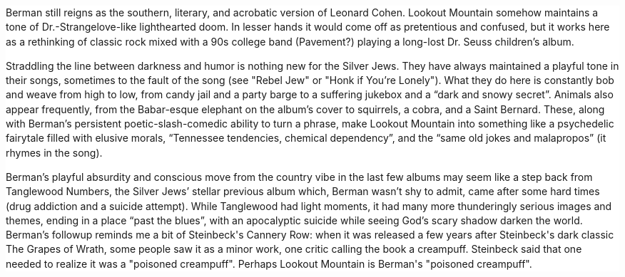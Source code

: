 Berman still reigns as the southern, literary, and acrobatic version of Leonard Cohen. Lookout Mountain somehow maintains a tone of Dr.-Strangelove-like lighthearted doom. In lesser hands it would come off as pretentious and confused, but it works here as a rethinking of classic rock mixed with a 90s college band (Pavement?) playing a long-lost Dr. Seuss children’s album.

Straddling the line between darkness and humor is nothing new for the Silver Jews. They have always maintained a playful tone in their songs, sometimes to the fault of the song (see "Rebel Jew" or "Honk if You’re Lonely"). What they do here is constantly bob and weave from high to low, from candy jail and a party barge to a suffering jukebox and a “dark and snowy secret”. Animals also appear frequently, from the Babar-esque elephant on the album’s cover to squirrels, a cobra, and a Saint Bernard. These, along with Berman’s persistent poetic-slash-comedic ability to turn a phrase, make Lookout Mountain into something like a psychedelic fairytale filled with elusive morals, “Tennessee tendencies, chemical dependency”, and the “same old jokes and malapropos” (it rhymes in the song).

Berman’s playful absurdity and conscious move from the country vibe in the last few albums may seem like a step back from Tanglewood Numbers, the Silver Jews’ stellar previous album which, Berman wasn’t shy to admit, came after some hard times (drug addiction and a suicide attempt). While Tanglewood had light moments, it had many more thunderingly serious images and themes, ending in a place “past the blues”, with an apocalyptic suicide while seeing God’s scary shadow darken the world. Berman’s followup reminds me a bit of Steinbeck's Cannery Row: when it was released a few years after Steinbeck's dark classic The Grapes of Wrath, some people saw it as a minor work, one critic calling the book a creampuff. Steinbeck said that one needed to realize it was a "poisoned creampuff". Perhaps Lookout Mountain is Berman's "poisoned creampuff".
